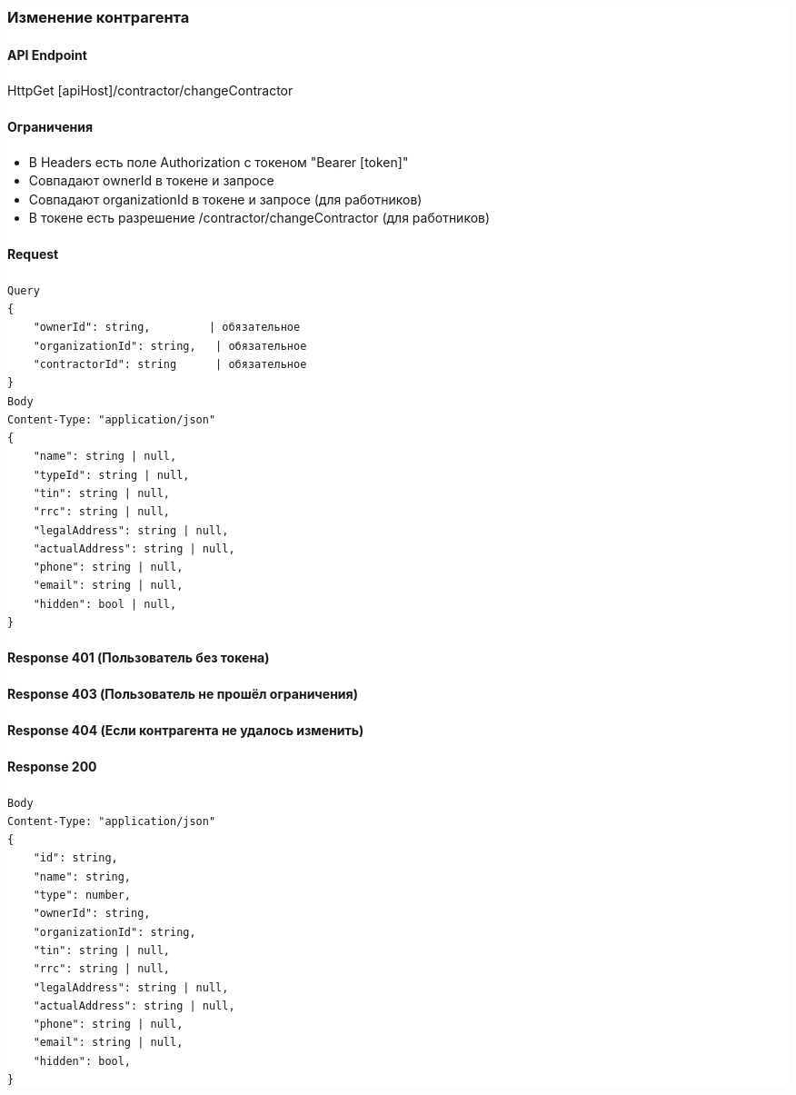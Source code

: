 ### <div id="usage-change">Изменение контрагента</div>

#### API Endpoint
HttpGet [apiHost]/contractor/changeContractor

#### Ограничения

- В Headers есть поле Authorization с токеном "Bearer [token]"
- Совпадают ownerId в токене и запросе
- Совпадают organizationId в токене и запросе (для работников)
- В токене есть разрешение /contractor/changeContractor (для работников)

#### Request

```
Query
{
    "ownerId": string,         | обязательное
    "organizationId": string,   | обязательное
    "contractorId": string      | обязательное
}
Body
Content-Type: "application/json"
{
    "name": string | null,
    "typeId": string | null,
    "tin": string | null,
    "rrc": string | null,
    "legalAddress": string | null,
    "actualAddress": string | null,
    "phone": string | null,
    "email": string | null,
    "hidden": bool | null,
}
```

####  Response 401 (Пользователь без токена)
####  Response 403 (Пользователь не прошёл ограничения)
####  Response 404 (Если контрагента не удалось изменить)
####  Response 200
```
Body
Content-Type: "application/json"
{
    "id": string,
    "name": string,
    "type": number,
    "ownerId": string,
    "organizationId": string,
    "tin": string | null,
    "rrc": string | null,
    "legalAddress": string | null,
    "actualAddress": string | null,
    "phone": string | null,
    "email": string | null,
    "hidden": bool,
}
```
